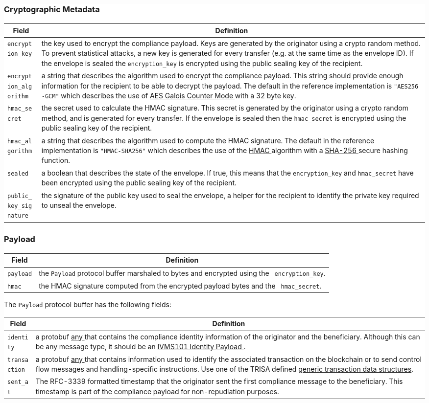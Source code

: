 ### Cryptographic Metadata

| Field                  | Definition                                                                                                                                                                                                                                                                                                                                                                   |
|------------------------|------------------------------------------------------------------------------------------------------------------------------------------------------------------------------------------------------------------------------------------------------------------------------------------------------------------------------------------------------------------------------|
| `encryption_key`       | the key used to encrypt the compliance payload. Keys are generated by the originator using a crypto random method. To prevent statistical attacks, a new key is generated for every transfer (e.g. at the same time as the envelope ID). If the envelope is sealed the  `encryption_key`  is encrypted using the public sealing key of the recipient.                        |
| `encryption_algorithm` | a string that describes the algorithm used to encrypt the compliance payload. This string should provide enough information for the recipient to be able to decrypt the payload. The default in the reference implementation is  `"AES256-GCM"`  which describes the use of [ AES Galois Counter Mode ]( https://datatracker.ietf.org/doc/html/rfc5288 ) with a 32 byte key. |
| `hmac_secret`          | the secret used to calculate the HMAC signature. This secret is generated by the originator using a crypto random method, and is generated for every transfer. If the envelope is sealed then the  `hmac_secret`  is encrypted using the public sealing key of the recipient.                                                                                                |
| `hmac_algorithm`       | a string that describes the algorithm used to compute the HMAC signature. The default in the reference implementation is  `"HMAC-SHA256"`  which describes the use of the [ HMAC ]( https://en.wikipedia.org/wiki/HMAC ) algorithm with a [ SHA-256 ]( https://en.wikipedia.org/wiki/SHA-2 ) secure hashing function.                                                        |
| `sealed`               | a boolean that describes the state of the envelope. If true, this means that the  `encryption_key`  and  `hmac_secret`  have been encrypted using the public sealing key of the recipient.                                                                                                                                                                                   |
| `public_key_signature` | the signature of the public key used to seal the envelope, a helper for the recipient to identify the private key required to unseal the envelope.                                                                                                                                                                                                                           |

### Payload

| Field     | Definition                                                                                    |
|-----------|-----------------------------------------------------------------------------------------------|
| `payload` | the ` Payload ` protocol buffer marshaled to bytes and encrypted using the ` encryption_key`. |
| `hmac`    | the HMAC signature computed from the encrypted payload bytes and the ` hmac_secret`.          |

The `Payload` protocol buffer has the following fields:

| Field         | Definition                                                                                                                                                                                                                                                                                                                                                                                                                |
|---------------|---------------------------------------------------------------------------------------------------------------------------------------------------------------------------------------------------------------------------------------------------------------------------------------------------------------------------------------------------------------------------------------------------------------------------|
| `identity`    | a protobuf [ any ]( https://developers.google.com/protocol-buffers/docs/proto3#any ) that contains the compliance identity information of the originator and the beneficiary. Although this can be any message type, it should be an [ IVMS101 Identity Payload ]( https://intervasp.org ).                                                                                                                               |
| `transaction` | a protobuf [ any ]( https://developers.google.com/protocol-buffers/docs/proto3#any )  that contains information used to identify the associated transaction on the blockchain or to send control flow messages and handling-specific instructions. Use one of the TRISA defined [generic transaction data structures](https://github.com/trisacrypto/trisa/blob/main/proto/trisa/data/generic/v1beta1/transaction.proto). |
| `sent_at`     | The RFC-3339 formatted timestamp that the originator sent the first compliance message to the beneficiary. This timestamp is part of the compliance payload for non-repudiation purposes.                                                                                                                                                                                                                                 |